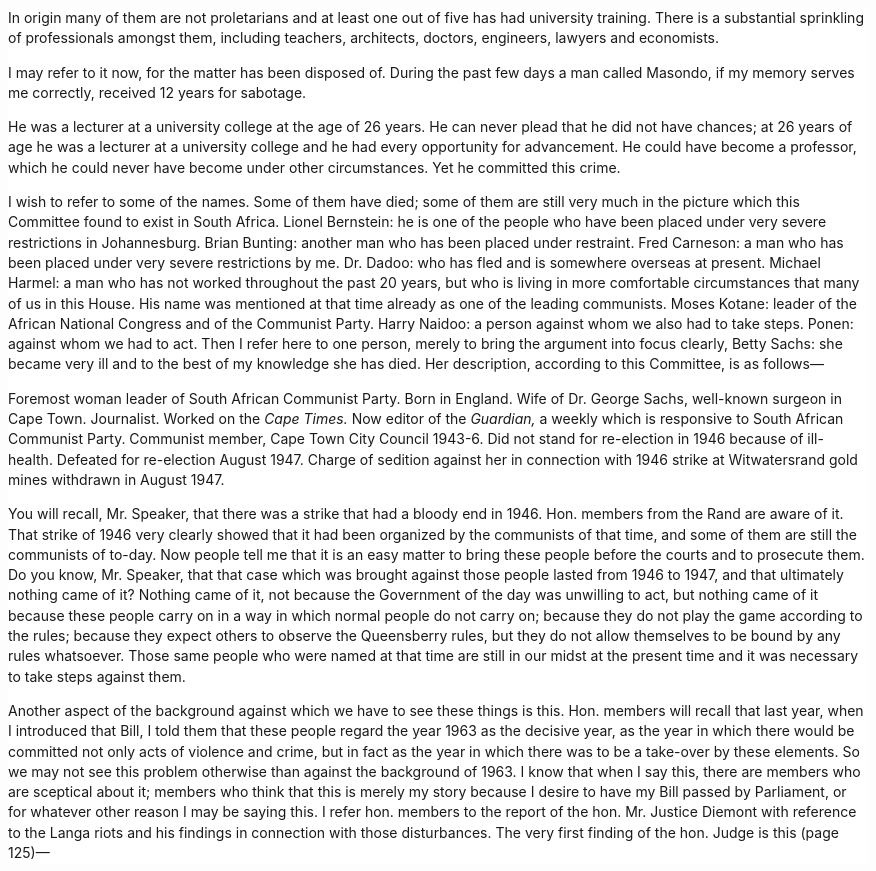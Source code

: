 <block name="quote">In origin many of them are not proletarians and at least one out of five has had university training. There is a substantial sprinkling of professionals amongst them, including teachers, architects, doctors, engineers, lawyers and economists.</block>

<p>I may refer to it now, for the matter has been disposed of. During the past few days a man called Masondo, if my memory serves me correctly, received 12 years for sabotage.</p>

<p>He was a lecturer at a university college at the age of 26 years. He can never plead that he did not have chances; at 26 years of age he was a lecturer at a university college and he had every opportunity for advancement. He could have become a professor, which he could never have become under other circumstances. Yet he committed this crime.</p>

<p>I wish to refer to some of the names. Some of them have died; some of them are still very much in the picture which this Committee found to exist in South Africa. Lionel Bernstein: he is one of the people who have been placed under very severe restrictions in Johannesburg. Brian Bunting: another man who has been placed under restraint. Fred Carneson: a man who has been placed under very severe restrictions by me. Dr. Dadoo: who has fled and is somewhere overseas at present. Michael Harmel: a man who has not worked throughout the past 20 years, but who is living in more comfortable circumstances that many of us in this House. His name was mentioned at that time already as one of the leading communists. Moses Kotane: leader of the African National Congress and of the Communist Party. Harry Naidoo: a person against whom we also had to take steps. Ponen: against whom we had to act. Then I refer here to one person, merely to bring the argument into focus clearly, Betty Sachs: she became very ill and to the best of my knowledge she has died. Her description, according to this Committee, is as follows&#x2014;</p>

<block name="quote">Foremost woman leader of South African Communist Party. Born in England. Wife of Dr. George Sachs, well-known surgeon in Cape Town. Journalist. Worked on the <i>Cape Times.</i> Now editor of the <i>Guardian,</i> a weekly which is responsive to South African Communist Party. Communist member, Cape Town City Council 1943-6. Did not stand for re-election in 1946 because of ill-health. Defeated for re-election August 1947. Charge of sedition against her in connection with 1946 strike at Witwatersrand gold mines withdrawn in August 1947.</block>

<p>You will recall, Mr. Speaker, that there was a strike that had a bloody end in 1946. Hon. members from the Rand are aware of it. That strike of 1946 very clearly showed that it had been organized by the communists of that time, and some of them are still the communists of to-day. Now people tell me that it is an easy matter to bring these people before the courts and to prosecute them. Do you know, Mr. Speaker, that that case which was brought against those people lasted from 1946 to 1947, and that ultimately nothing came of it? Nothing came of it, not because the Government of the day was unwilling to act, but nothing came of it because these people carry on in a way in which normal people do not carry on; because they do not play the game according to the rules; because they expect others to observe the Queensberry rules, but they do not allow themselves to be bound by any rules whatsoever. Those same <span class="col_4643-4644" refersTo="page_0896"/>people who were named at that time are still in our midst at the present time and it was necessary to take steps against them.</p>

<p>Another aspect of the background against which we have to see these things is this. Hon. members will recall that last year, when I introduced that Bill, I told them that these people regard the year 1963 as the decisive year, as the year in which there would be committed not only acts of violence and crime, but in fact as the year in which there was to be a take-over by these elements. So we may not see this problem otherwise than against the background of 1963. I know that when I say this, there are members who are sceptical about it; members who think that this is merely my story because I desire to have my Bill passed by Parliament, or for whatever other reason I may be saying this. I refer hon. members to the report of the hon. Mr. Justice Diemont with reference to the Langa riots and his findings in connection with those disturbances. The very first finding of the hon. Judge is this (page 125)&#x2014;</p>
